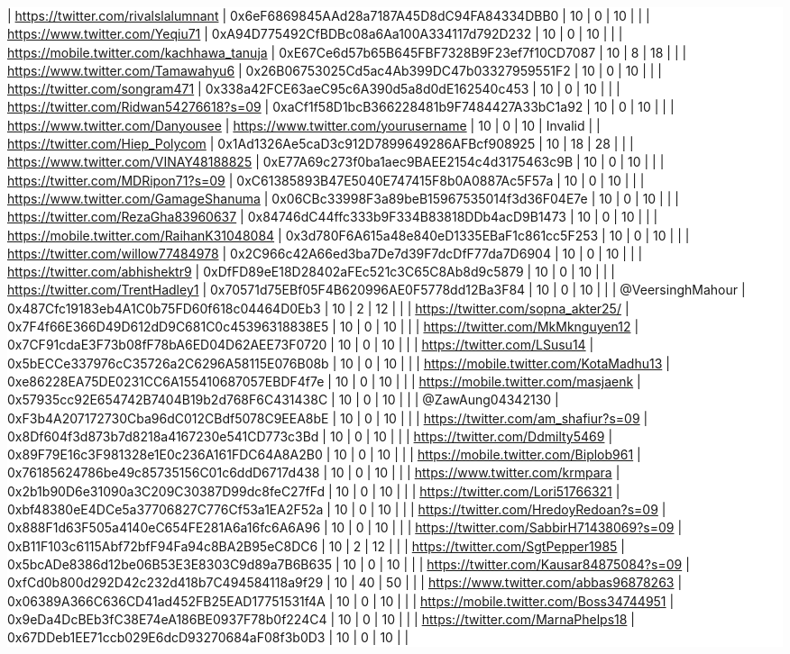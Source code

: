 | https://twitter.com/rivalslalumnant                          | 0x6eF6869845AAd28a7187A45D8dC94FA84334DBB0                   | 10    | 0         | 10         |         |
| https://www.twitter.com/Yeqiu71                              | 0xA94D775492CfBDBc08a6Aa100A334117d792D232                   | 10    | 0         | 10         |         |
| https://mobile.twitter.com/kachhawa_tanuja                   | 0xE67Ce6d57b65B645FBF7328B9F23ef7f10CD7087                   | 10    | 8         | 18         |         |
| https://www.twitter.com/Tamawahyu6                           | 0x26B06753025Cd5ac4Ab399DC47b03327959551F2                   | 10    | 0         | 10         |         |
| https://twitter.com/songram471                               | 0x338a42FCE63aeC95c6A390d5a8d0dE162540c453                   | 10    | 0         | 10         |         |
| https://twitter.com/Ridwan54276618?s=09                      | 0xaCf1f58D1bcB366228481b9F7484427A33bC1a92                   | 10    | 0         | 10         |         |
| https://www.twitter.com/Danyousee                            | https://www.twitter.com/yourusername                         | 10    | 0         | 10         | Invalid |
| https://twitter.com/Hiep_Polycom                             | 0x1Ad1326Ae5caD3c912D7899649286AFBcf908925                   | 10    | 18        | 28         |         |
| https://www.twitter.com/VINAY48188825                        | 0xE77A69c273f0ba1aec9BAEE2154c4d3175463c9B                   | 10    | 0         | 10         |         |
| https://twitter.com/MDRipon71?s=09                           | 0xC61385893B47E5040E747415F8b0A0887Ac5F57a                   | 10    | 0         | 10         |         |
| https://www.twitter.com/GamageShanuma                        | 0x06CBc33998F3a89beB15967535014f3d36F04E7e                   | 10    | 0         | 10         |         |
| https://twitter.com/RezaGha83960637                          | 0x84746dC44ffc333b9F334B83818DDb4acD9B1473                   | 10    | 0         | 10         |         |
| https://mobile.twitter.com/RaihanK31048084                   | 0x3d780F6A615a48e840eD1335EBaF1c861cc5F253                   | 10    | 0         | 10         |         |
| https://twitter.com/willow77484978                           | 0x2C966c42A66ed3ba7De7d39F7dcDfF77da7D6904                   | 10    | 0         | 10         |         |
| https://twitter.com/abhishektr9                              | 0xDfFD89eE18D28402aFEc521c3C65C8Ab8d9c5879                   | 10    | 0         | 10         |         |
| https://twitter.com/TrentHadley1                             | 0x70571d75EBf05F4B620996AE0F5778dd12Ba3F84                   | 10    | 0         | 10         |         |
| @VeersinghMahour                                             | 0x487Cfc19183eb4A1C0b75FD60f618c04464D0Eb3                   | 10    | 2         | 12         |         |
| https://twitter.com/sopna_akter25/                           | 0x7F4f66E366D49D612dD9C681C0c45396318838E5                   | 10    | 0         | 10         |         |
| https://twitter.com/MkMknguyen12                             | 0x7CF91cdaE3F73b08fF78bA6ED04D62AEE73F0720                   | 10    | 0         | 10         |         |
| https://twitter.com/LSusu14                                  | 0x5bECCe337976cC35726a2C6296A58115E076B08b                   | 10    | 0         | 10         |         |
| https://mobile.twitter.com/KotaMadhu13                       | 0xe86228EA75DE0231CC6A155410687057EBDF4f7e                   | 10    | 0         | 10         |         |
| https://mobile.twitter.com/masjaenk                          | 0x57935cc92E654742B7404B19b2d768F6C431438C                   | 10    | 0         | 10         |         |
| @ZawAung04342130                                             | 0xF3b4A207172730Cba96dC012CBdf5078C9EEA8bE                   | 10    | 0         | 10         |         |
| https://twitter.com/am_shafiur?s=09                          | 0x8Df604f3d873b7d8218a4167230e541CD773c3Bd                   | 10    | 0         | 10         |         |
| https://twitter.com/Ddmilty5469                              | 0x89F79E16c3F981328e1E0c236A161FDC64A8A2B0                   | 10    | 0         | 10         |         |
| https://mobile.twitter.com/Biplob961                         | 0x76185624786be49c85735156C01c6ddD6717d438                   | 10    | 0         | 10         |         |
| https://www.twitter.com/krmpara                              | 0x2b1b90D6e31090a3C209C30387D99dc8feC27fFd                   | 10    | 0         | 10         |         |
| https://twitter.com/Lori51766321                             | 0xbf48380eE4DCe5a37706827C776Cf53a1EA2F52a                   | 10    | 0         | 10         |         |
| https://twitter.com/HredoyRedoan?s=09                        | 0x888F1d63F505a4140eC654FE281A6a16fc6A6A96                   | 10    | 0         | 10         |         |
| https://twitter.com/SabbirH71438069?s=09                     | 0xB11F103c6115Abf72bfF94Fa94c8BA2B95eC8DC6                   | 10    | 2         | 12         |         |
| https://twitter.com/SgtPepper1985                            | 0x5bcADe8386d12be06B53E3E8303C9d89a7B6B635                   | 10    | 0         | 10         |         |
| https://twitter.com/Kausar84875084?s=09                      | 0xfCd0b800d292D42c232d418b7C494584118a9f29                   | 10    | 40        | 50         |         |
| https://www.twitter.com/abbas96878263                        | 0x06389A366C636CD41ad452FB25EAD17751531f4A                   | 10    | 0         | 10         |         |
| https://mobile.twitter.com/Boss34744951                      | 0x9eDa4DcBEb3fC38E74eA186BE0937F78b0f224C4                   | 10    | 0         | 10         |         |
| https://twitter.com/MarnaPhelps18                            | 0x67DDeb1EE71ccb029E6dcD93270684aF08f3b0D3                   | 10    | 0         | 10         |         |